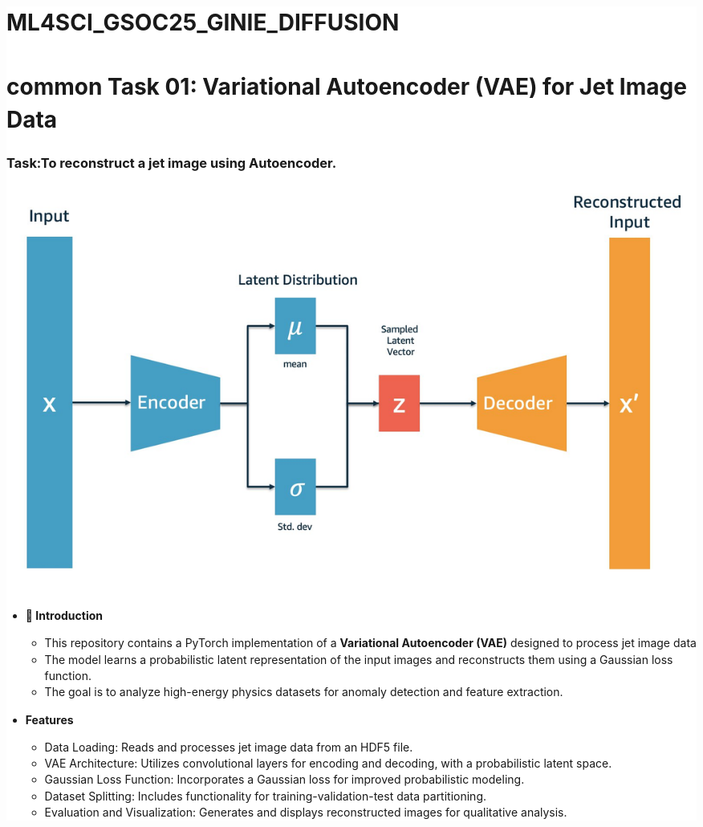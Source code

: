 # ML4SCI_GSOC25_GINIE_DIFFUSION
# common Task 01: Variational Autoencoder (VAE) for Jet Image Data

### Task:To reconstruct a jet image using Autoencoder.

![Model Diagram](https://github.com/tanishmohokar/ML4SCI_GSOC25_GINIE_DIFFUSION/raw/main/Autoencoder_Common_Task_01/pipeline2.jpg)

- **🚀 Introduction**  
  - This repository contains a PyTorch implementation of a **Variational Autoencoder (VAE)** designed to process jet image data  
  - The model learns a probabilistic latent representation of the input images and reconstructs them using a Gaussian loss function.
  - The goal is to analyze high-energy physics datasets for anomaly detection and feature extraction.

- **Features** 
   - Data Loading: Reads and processes jet image data from an HDF5 file.
   - VAE Architecture: Utilizes convolutional layers for encoding and decoding, with a probabilistic latent space.
   - Gaussian Loss Function: Incorporates a Gaussian loss for improved probabilistic modeling.
   - Dataset Splitting: Includes functionality for training-validation-test data partitioning.
   - Evaluation and Visualization: Generates and displays reconstructed images for qualitative analysis.
